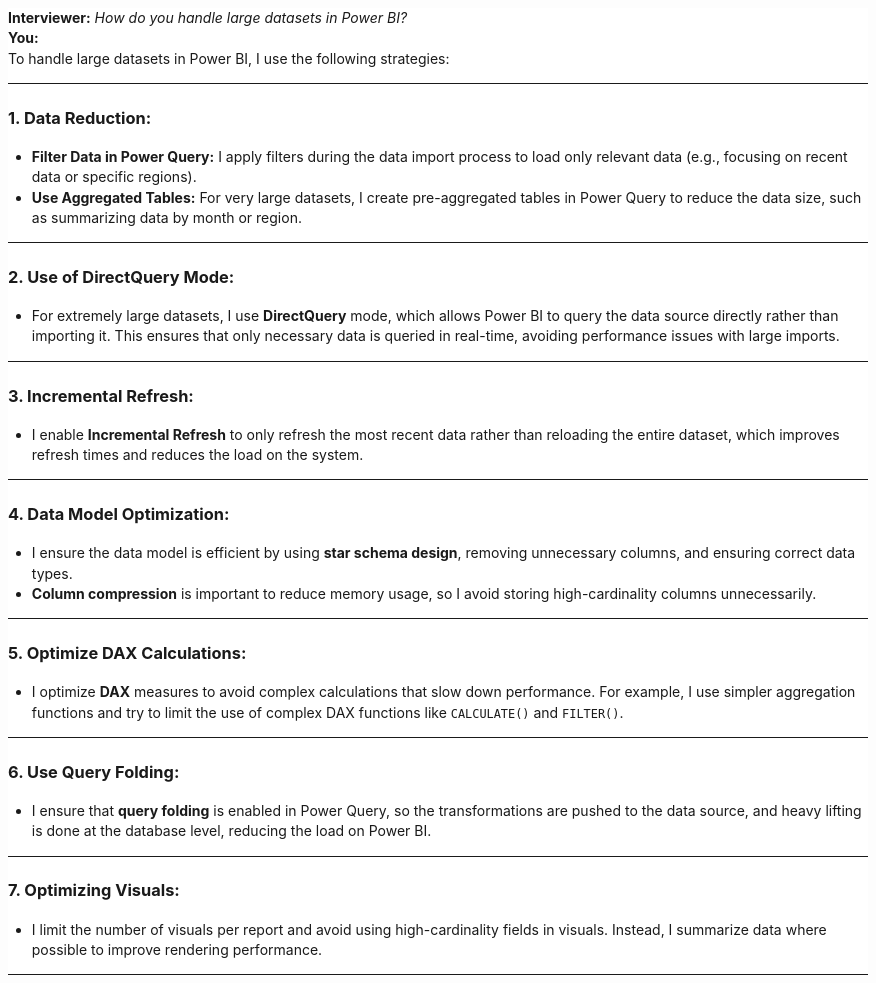 **Interviewer:** *How do you handle large datasets in Power BI?*  
**You:**  
To handle large datasets in Power BI, I use the following strategies:

---

### 1. **Data Reduction:**
- **Filter Data in Power Query:** I apply filters during the data import process to load only relevant data (e.g., focusing on recent data or specific regions).
- **Use Aggregated Tables:** For very large datasets, I create pre-aggregated tables in Power Query to reduce the data size, such as summarizing data by month or region.

---

### 2. **Use of DirectQuery Mode:**
- For extremely large datasets, I use **DirectQuery** mode, which allows Power BI to query the data source directly rather than importing it. This ensures that only necessary data is queried in real-time, avoiding performance issues with large imports.

---

### 3. **Incremental Refresh:**
- I enable **Incremental Refresh** to only refresh the most recent data rather than reloading the entire dataset, which improves refresh times and reduces the load on the system.

---

### 4. **Data Model Optimization:**
- I ensure the data model is efficient by using **star schema design**, removing unnecessary columns, and ensuring correct data types.
- **Column compression** is important to reduce memory usage, so I avoid storing high-cardinality columns unnecessarily.

---

### 5. **Optimize DAX Calculations:**
- I optimize **DAX** measures to avoid complex calculations that slow down performance. For example, I use simpler aggregation functions and try to limit the use of complex DAX functions like `CALCULATE()` and `FILTER()`.

---

### 6. **Use Query Folding:**
- I ensure that **query folding** is enabled in Power Query, so the transformations are pushed to the data source, and heavy lifting is done at the database level, reducing the load on Power BI.

---

### 7. **Optimizing Visuals:**
- I limit the number of visuals per report and avoid using high-cardinality fields in visuals. Instead, I summarize data where possible to improve rendering performance.

---